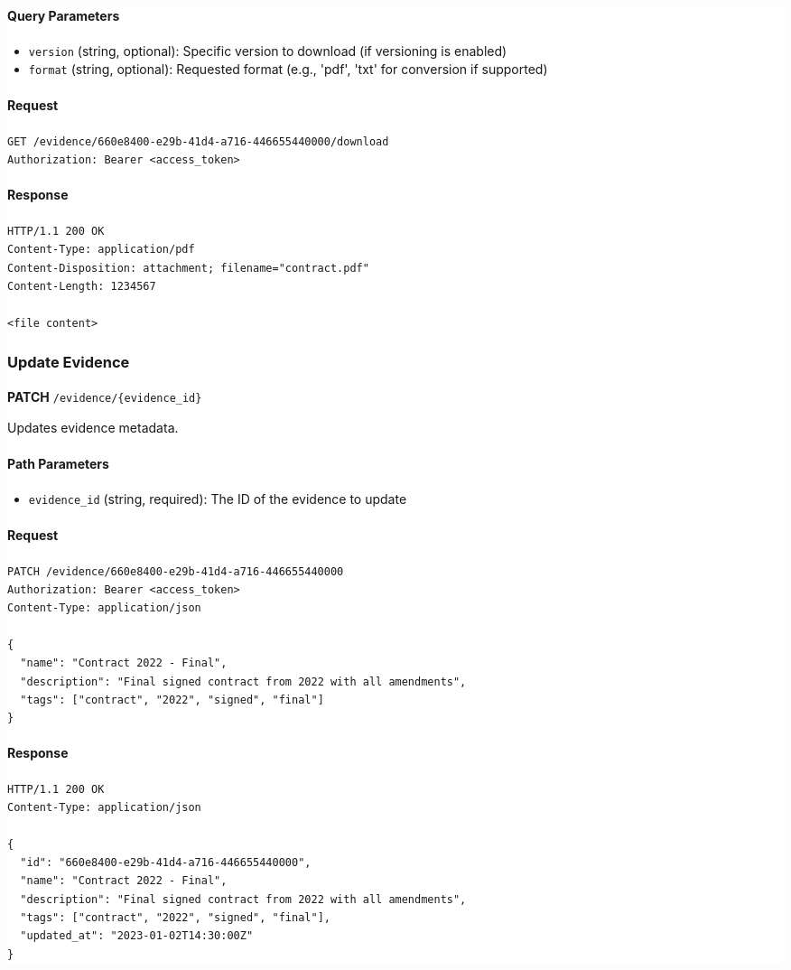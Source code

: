 #### Query Parameters
- `version` (string, optional): Specific version to download (if versioning is enabled)
- `format` (string, optional): Requested format (e.g., 'pdf', 'txt' for conversion if supported)

#### Request
```http
GET /evidence/660e8400-e29b-41d4-a716-446655440000/download
Authorization: Bearer <access_token>
```

#### Response
```http
HTTP/1.1 200 OK
Content-Type: application/pdf
Content-Disposition: attachment; filename="contract.pdf"
Content-Length: 1234567

<file content>
```

### Update Evidence

**PATCH** `/evidence/{evidence_id}`

Updates evidence metadata.

#### Path Parameters
- `evidence_id` (string, required): The ID of the evidence to update

#### Request
```http
PATCH /evidence/660e8400-e29b-41d4-a716-446655440000
Authorization: Bearer <access_token>
Content-Type: application/json

{
  "name": "Contract 2022 - Final",
  "description": "Final signed contract from 2022 with all amendments",
  "tags": ["contract", "2022", "signed", "final"]
}
```

#### Response
```http
HTTP/1.1 200 OK
Content-Type: application/json

{
  "id": "660e8400-e29b-41d4-a716-446655440000",
  "name": "Contract 2022 - Final",
  "description": "Final signed contract from 2022 with all amendments",
  "tags": ["contract", "2022", "signed", "final"],
  "updated_at": "2023-01-02T14:30:00Z"
}
```
